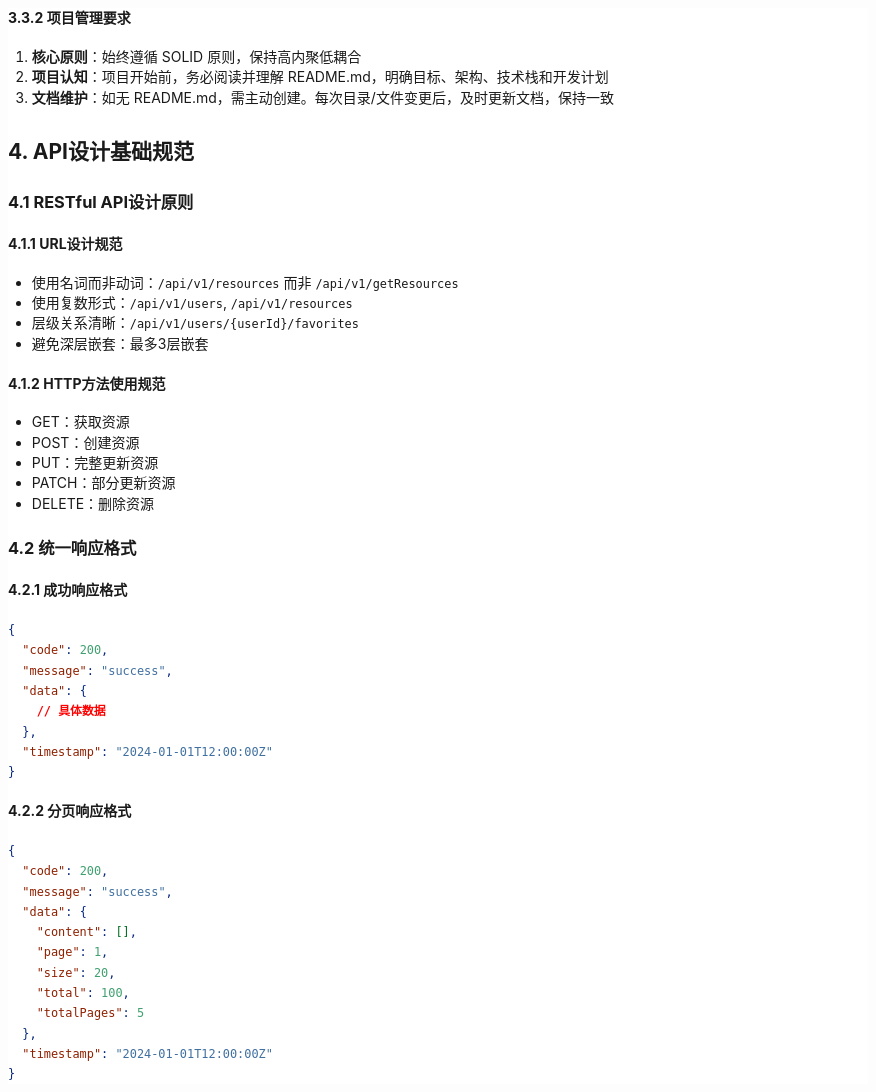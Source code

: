 #### 3.3.2 项目管理要求
1. **核心原则**：始终遵循 SOLID 原则，保持高内聚低耦合
2. **项目认知**：项目开始前，务必阅读并理解 README.md，明确目标、架构、技术栈和开发计划
3. **文档维护**：如无 README.md，需主动创建。每次目录/文件变更后，及时更新文档，保持一致

## 4. API设计基础规范

### 4.1 RESTful API设计原则

#### 4.1.1 URL设计规范
- 使用名词而非动词：`/api/v1/resources` 而非 `/api/v1/getResources`
- 使用复数形式：`/api/v1/users`, `/api/v1/resources`
- 层级关系清晰：`/api/v1/users/{userId}/favorites`
- 避免深层嵌套：最多3层嵌套

#### 4.1.2 HTTP方法使用规范
- GET：获取资源
- POST：创建资源
- PUT：完整更新资源
- PATCH：部分更新资源
- DELETE：删除资源

### 4.2 统一响应格式

#### 4.2.1 成功响应格式
```json
{
  "code": 200,
  "message": "success",
  "data": {
    // 具体数据
  },
  "timestamp": "2024-01-01T12:00:00Z"
}
```

#### 4.2.2 分页响应格式
```json
{
  "code": 200,
  "message": "success",
  "data": {
    "content": [],
    "page": 1,
    "size": 20,
    "total": 100,
    "totalPages": 5
  },
  "timestamp": "2024-01-01T12:00:00Z"
}
```
